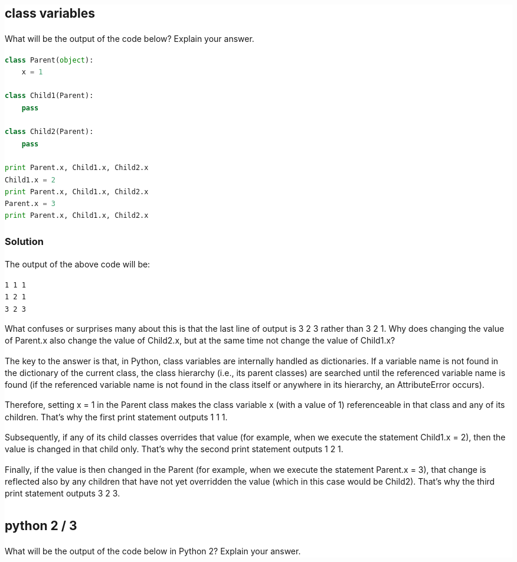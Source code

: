 ## class variables

What will be the output of the code below? Explain your answer.

```python
class Parent(object):
    x = 1

class Child1(Parent):
    pass

class Child2(Parent):
    pass

print Parent.x, Child1.x, Child2.x
Child1.x = 2
print Parent.x, Child1.x, Child2.x
Parent.x = 3
print Parent.x, Child1.x, Child2.x
```

### Solution

The output of the above code will be:

```
1 1 1
1 2 1
3 2 3
```

What confuses or surprises many about this is that the last line of output is 3 2 3 rather than 3 2 1. Why does changing the value of Parent.x also change the value of Child2.x, but at the same time not change the value of Child1.x?

The key to the answer is that, in Python, class variables are internally handled as dictionaries. If a variable name is not found in the dictionary of the current class, the class hierarchy (i.e., its parent classes) are searched until the referenced variable name is found (if the referenced variable name is not found in the class itself or anywhere in its hierarchy, an AttributeError occurs).

Therefore, setting x = 1 in the Parent class makes the class variable x (with a value of 1) referenceable in that class and any of its children. That’s why the first print statement outputs 1 1 1.

Subsequently, if any of its child classes overrides that value (for example, when we execute the statement Child1.x = 2), then the value is changed in that child only. That’s why the second print statement outputs 1 2 1.

Finally, if the value is then changed in the Parent (for example, when we execute the statement Parent.x = 3), that change is reflected also by any children that have not yet overridden the value (which in this case would be Child2). That’s why the third print statement outputs 3 2 3.

## python 2 / 3

What will be the output of the code below in Python 2? Explain your answer.
